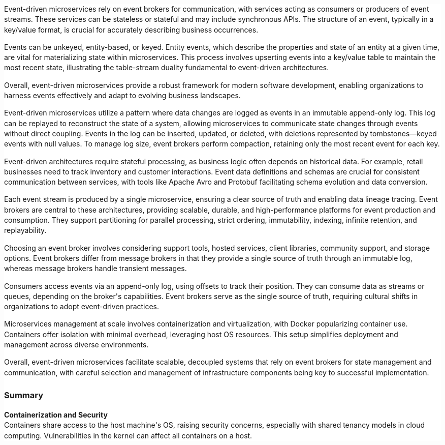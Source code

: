 Event-driven microservices rely on event brokers for communication, with services acting as consumers or producers of event streams. These services can be stateless or stateful and may include synchronous APIs. The structure of an event, typically in a key/value format, is crucial for accurately describing business occurrences.

Events can be unkeyed, entity-based, or keyed. Entity events, which describe the properties and state of an entity at a given time, are vital for materializing state within microservices. This process involves upserting events into a key/value table to maintain the most recent state, illustrating the table-stream duality fundamental to event-driven architectures.

Overall, event-driven microservices provide a robust framework for modern software development, enabling organizations to harness events effectively and adapt to evolving business landscapes.



Event-driven microservices utilize a pattern where data changes are logged as events in an immutable append-only log. This log can be replayed to reconstruct the state of a system, allowing microservices to communicate state changes through events without direct coupling. Events in the log can be inserted, updated, or deleted, with deletions represented by tombstones—keyed events with null values. To manage log size, event brokers perform compaction, retaining only the most recent event for each key.

Event-driven architectures require stateful processing, as business logic often depends on historical data. For example, retail businesses need to track inventory and customer interactions. Event data definitions and schemas are crucial for consistent communication between services, with tools like Apache Avro and Protobuf facilitating schema evolution and data conversion.

Each event stream is produced by a single microservice, ensuring a clear source of truth and enabling data lineage tracing. Event brokers are central to these architectures, providing scalable, durable, and high-performance platforms for event production and consumption. They support partitioning for parallel processing, strict ordering, immutability, indexing, infinite retention, and replayability.

Choosing an event broker involves considering support tools, hosted services, client libraries, community support, and storage options. Event brokers differ from message brokers in that they provide a single source of truth through an immutable log, whereas message brokers handle transient messages.

Consumers access events via an append-only log, using offsets to track their position. They can consume data as streams or queues, depending on the broker's capabilities. Event brokers serve as the single source of truth, requiring cultural shifts in organizations to adopt event-driven practices.

Microservices management at scale involves containerization and virtualization, with Docker popularizing container use. Containers offer isolation with minimal overhead, leveraging host OS resources. This setup simplifies deployment and management across diverse environments.

Overall, event-driven microservices facilitate scalable, decoupled systems that rely on event brokers for state management and communication, with careful selection and management of infrastructure components being key to successful implementation.



### Summary

**Containerization and Security**  
Containers share access to the host machine's OS, raising security concerns, especially with shared tenancy models in cloud computing. Vulnerabilities in the kernel can affect all containers on a host.
